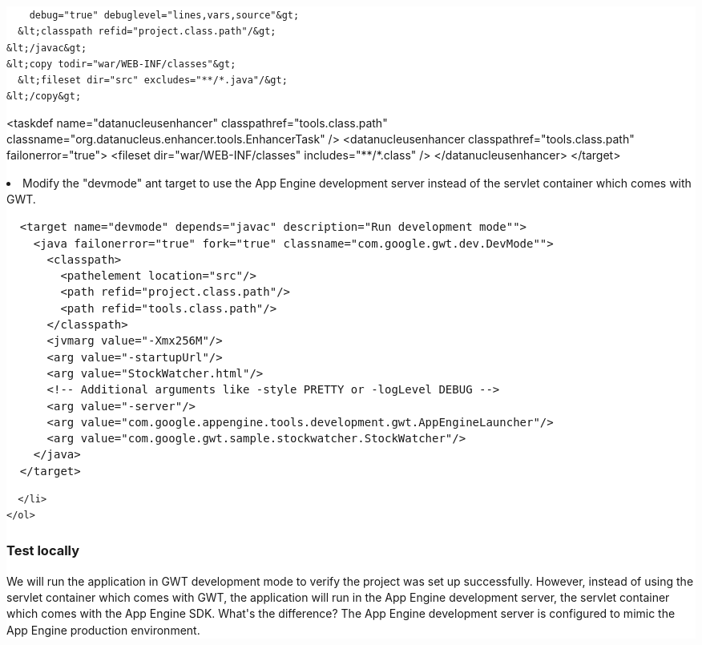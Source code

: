         debug="true" debuglevel="lines,vars,source"&gt;
      &lt;classpath refid="project.class.path"/&gt;
    &lt;/javac&gt;
    &lt;copy todir="war/WEB-INF/classes"&gt;
      &lt;fileset dir="src" excludes="**/*.java"/&gt;
    &lt;/copy&gt;
<span class="highlight">    &lt;taskdef
       name="datanucleusenhancer"
       classpathref="tools.class.path"
       classname="org.datanucleus.enhancer.tools.EnhancerTask" /&gt;
    &lt;datanucleusenhancer
       classpathref="tools.class.path"
       failonerror="true"&gt;
      &lt;fileset dir="war/WEB-INF/classes" includes="**/*.class" /&gt;
    &lt;/datanucleusenhancer&gt;</span>
  &lt;/target&gt;
</pre>
      </li>
      <li>Modify the "devmode" ant target to use the App Engine development server instead of the servlet container which comes with GWT.
<pre class="code">
  &lt;target name="devmode" depends="javac" description="Run development mode""&gt;
    &lt;java failonerror="true" fork="true" classname="com.google.gwt.dev.DevMode""&gt;
      &lt;classpath&gt;
        &lt;pathelement location="src"/&gt;
        &lt;path refid="project.class.path"/&gt;
<span class="highlight">        &lt;path refid="tools.class.path"/&gt;</span>
      &lt;/classpath&gt;
      &lt;jvmarg value="-Xmx256M"/&gt;
      &lt;arg value="-startupUrl"/&gt;
      &lt;arg value="StockWatcher.html"/&gt;
      &lt;!-- Additional arguments like -style PRETTY or -logLevel DEBUG --&gt;
<span class="highlight">      &lt;arg value="-server"/&gt;
      &lt;arg value="com.google.appengine.tools.development.gwt.AppEngineLauncher"/&gt;</span>
      &lt;arg value="com.google.gwt.sample.stockwatcher.StockWatcher"/&gt;
    &lt;/java&gt;
  &lt;/target&gt;
</pre>
      </li>
    </ol>
  </li>
</ol>
</p>

<a name="test"></a>
<h3>Test locally</h3>

<p>
We will run the application in GWT development mode to verify the project was set up successfully.  However, instead of using the servlet container which comes with GWT, the application will run in the App Engine development server, the servlet container which comes with the App Engine SDK.  What's the difference?  The App Engine development server is configured to mimic the App Engine production environment.
</p>
